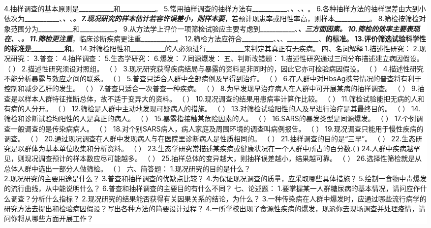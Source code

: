 4.抽样调查的基本原则是___________和___________。
5.常用抽样调查的抽样方法有___________、___________、___________、___________、___________。
6.各种抽样方法的抽样误差由大到小依次为___________、___________、___________、___________。
7.现况研究的样本估计若容许误差小，则样本要___________，若预计现患率或阳性率高，则样本___________。
8.筛检按筛检对象范围分为___________和___________。
9.从方法学上评价一项筛检试验应主要考虑到___________、___________、___________三方面因素。
10.筛检的效率主要表现在___________、___________、___________。
11.筛检更注重___________，临床诊断疾病更注重___________。
12.筛检方法应符合__________、__________、__________、__________、__________的标准。
13.评价筛选试验科学性的标准是__________和__________。
14.对筛检阳性和___________的人必须进行____________来判定其真正有无疾病。
四、名词解释
1.描述性研究：
2.现况研究：
3.普查：
4.抽样调查：
5.生态学研究：
6.爆发：
7.同源爆发：
五、判断改错题：
1.描述性研究通过三间分布描述建立病因假设。                 （    ）
2.描述性研究须设对照组。                                  （    ）
3.现况研究获得疾病结局与暴露的资料是非同时的，因此它亦可检验病因假设。                                                       （    ）
4.描述性研究不能分析暴露与效应之间的联系。               （    ）
5.普查只适合人群中全部病例及早得到治疗。                 （    ）
6.在人群中对HbsAg携带情况的普查将有利于控制和减少乙肝的发生。
                                                         （    ）
7.普查只适合一次普查一种疾病。                           （    ）
8.为早发现早治疗病人在人群中可开展某病的抽样调查。       （    ）
9.抽查是以样本人群特征推断总体，故不适于变异大的资料。   （    ）
10.现况调查的结果用患病率计算作比较。                    （    ）
11.筛检试验能把无病的人和有病的人分开。                  （    ）
12.筛检是人群中主动地发现可疑病人的措施。                （    ）
13.对筛检试验阳性的人及早进行治疗是其最终目的。          （    ）
14.筛检和诊断试验均阳性的人是真正的病人。                （    ）
15.暴露指接触某危险因素的人。                            （    ）
16.SARS的暴发类型是同源爆发。                            （    ）
17.个例调查一般调查的是传染病病人。                       （    ）
18.对个别SARS病人，病人家庭及周围环境的调查叫病例报告。  （    ）
19.现况调查只能用于慢性疾病的调查。                       （    ）
20.通过现况调查在人群中发现病人与在医院里诊断病人是性质相同的。
                                                          （   ）
21.抽样调查的目的是“三早”。                              （    ）
22.生态研究是以群体为基本单位收集和分析资料。             （    ）
23.生态学研究常描述某疾病或健康状况在一个人群中所占的百分数.(  )
24.人群中疾病越罕见，则现况调查预计的样本数应尽可能越多。  （    ）
25.抽样总体的变异越大，则抽样误差越小，结果越可靠。       （    ）
26.选择性筛检就是从总体人群中选出一部分人做筛检。         （    ）
六、简答题：
1.现况研究的目的是什么？                                 
2.现况研究的主要用途是什么？
3.普查和抽样调查的优缺点比较？
4.为保证现况调查的质量，应采取哪些具体措施？
5.绘制一食物中毒爆发的流行曲线，从中能说明什么？
6.普查和抽样调查的主要目的有什么不同？
七、论述题：
1.要掌握某一人群糖尿病的基本情况，请问应作什么调查？分析什么指标？
2.现况研究的结果能否获得有关因果关系的结论，为什么？
3.一种传染病在人群中爆发时，应通过哪些流行病学的研究方法去提出和检验病因假设？写出各种方法的简要设计过程？
4.一所学校出现了食源性疾病的爆发，现派你去现场调查并处理疫情，请问你将从哪些方面开展工作？
